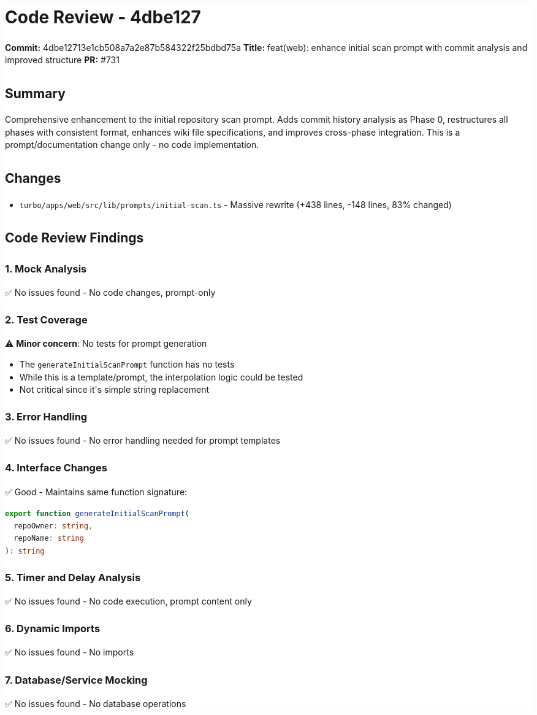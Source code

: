 # Code Review - 4dbe127

**Commit:** 4dbe12713e1cb508a7a2e87b584322f25bdbd75a
**Title:** feat(web): enhance initial scan prompt with commit analysis and improved structure
**PR:** #731

## Summary
Comprehensive enhancement to the initial repository scan prompt. Adds commit history analysis as Phase 0, restructures all phases with consistent format, enhances wiki file specifications, and improves cross-phase integration. This is a prompt/documentation change only - no code implementation.

## Changes
- `turbo/apps/web/src/lib/prompts/initial-scan.ts` - Massive rewrite (+438 lines, -148 lines, 83% changed)

## Code Review Findings

### 1. Mock Analysis
✅ No issues found - No code changes, prompt-only

### 2. Test Coverage
⚠️ **Minor concern**: No tests for prompt generation
- The `generateInitialScanPrompt` function has no tests
- While this is a template/prompt, the interpolation logic could be tested
- Not critical since it's simple string replacement

### 3. Error Handling
✅ No issues found - No error handling needed for prompt templates

### 4. Interface Changes
✅ Good - Maintains same function signature:
```typescript
export function generateInitialScanPrompt(
  repoOwner: string,
  repoName: string
): string
```

### 5. Timer and Delay Analysis
✅ No issues found - No code execution, prompt content only

### 6. Dynamic Imports
✅ No issues found - No imports

### 7. Database/Service Mocking
✅ No issues found - No database operations
